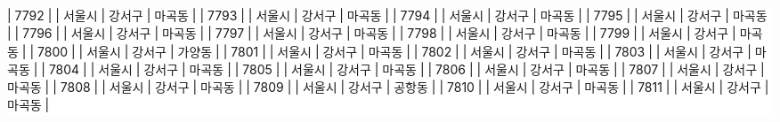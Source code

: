 | 7792 |  | 서울시 | 강서구 | 마곡동 |
| 7793 |  | 서울시 | 강서구 | 마곡동 |
| 7794 |  | 서울시 | 강서구 | 마곡동 |
| 7795 |  | 서울시 | 강서구 | 마곡동 |
| 7796 |  | 서울시 | 강서구 | 마곡동 |
| 7797 |  | 서울시 | 강서구 | 마곡동 |
| 7798 |  | 서울시 | 강서구 | 마곡동 |
| 7799 |  | 서울시 | 강서구 | 마곡동 |
| 7800 |  | 서울시 | 강서구 | 가양동 |
| 7801 |  | 서울시 | 강서구 | 마곡동 |
| 7802 |  | 서울시 | 강서구 | 마곡동 |
| 7803 |  | 서울시 | 강서구 | 마곡동 |
| 7804 |  | 서울시 | 강서구 | 마곡동 |
| 7805 |  | 서울시 | 강서구 | 마곡동 |
| 7806 |  | 서울시 | 강서구 | 마곡동 |
| 7807 |  | 서울시 | 강서구 | 마곡동 |
| 7808 |  | 서울시 | 강서구 | 마곡동 |
| 7809 |  | 서울시 | 강서구 | 공항동 |
| 7810 |  | 서울시 | 강서구 | 마곡동 |
| 7811 |  | 서울시 | 강서구 | 마곡동 |